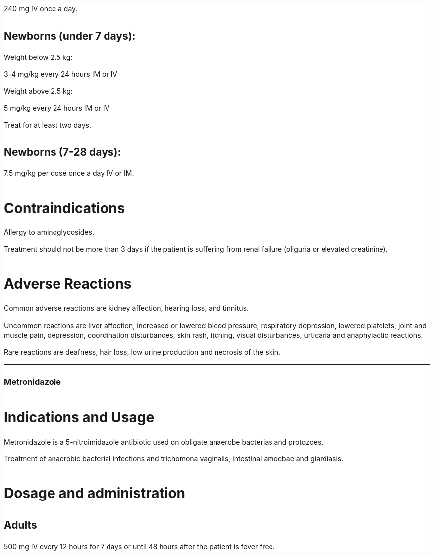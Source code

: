 240 mg IV once a day.

## Newborns (under 7 days):

Weight below 2.5 kg:

3-4 mg/kg every 24 hours IM or IV

Weight above 2.5 kg:

5 mg/kg every 24 hours IM or IV

Treat for at least two days.

## Newborns (7-28 days):

7.5 mg/kg per dose once a day IV or IM.

# Contraindications

Allergy to aminoglycosides.

Treatment should not be more than 3 days if the patient is suffering from renal failure (oliguria or elevated creatinine).

# Adverse Reactions

Common adverse reactions are kidney affection, hearing loss, and tinnitus.

Uncommon reactions are liver affection, increased or lowered blood pressure, respiratory depression, lowered platelets, joint and muscle pain, depression, coordination disturbances, skin rash, itching, visual disturbances, urticaria and anaphylactic reactions.

Rare reactions are deafness, hair loss, low urine production and necrosis of the skin.

---

### Metronidazole

# Indications and Usage

Metronidazole is a 5-nitroimidazole antibiotic used on obligate anaerobe bacterias and protozoes.

Treatment of anaerobic bacterial infections and trichomona vaginalis, intestinal amoebae and giardiasis.

# Dosage and administration

## Adults

500 mg IV every 12 hours for 7 days or until 48 hours after the patient is fever free.
